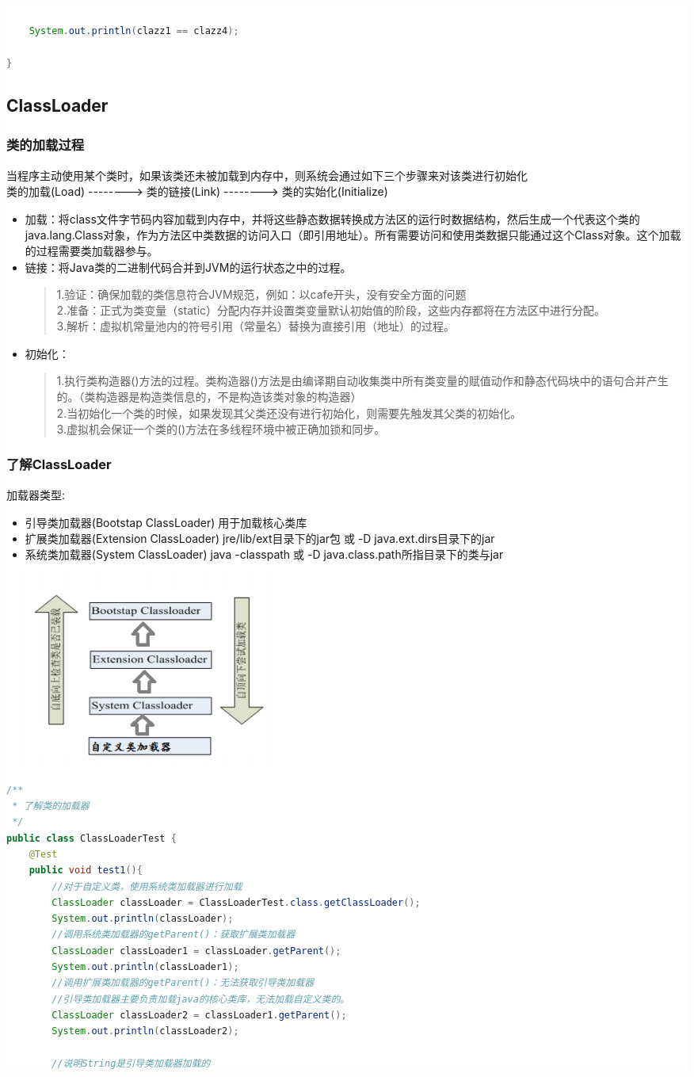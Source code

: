 ```java

    System.out.println(clazz1 == clazz4);

}
```

## ClassLoader

### 类的加载过程
当程序主动使用某个类时，如果该类还未被加载到内存中，则系统会通过如下三个步骤来对该类进行初始化  
类的加载(Load) --------> 类的链接(Link) --------> 类的实始化(Initialize)  

* 加载：将class文件字节码内容加载到内存中，并将这些静态数据转换成方法区的运行时数据结构，然后生成一个代表这个类的java.lang.Class对象，作为方法区中类数据的访问入口（即引用地址）。所有需要访问和使用类数据只能通过这个Class对象。这个加载的过程需要类加载器参与。 
* 链接：将Java类的二进制代码合并到JVM的运行状态之中的过程。
    > 1.验证：确保加载的类信息符合JVM规范，例如：以cafe开头，没有安全方面的问题  
    > 2.准备：正式为类变量（static）分配内存并设置类变量默认初始值的阶段，这些内存都将在方法区中进行分配。   
    > 3.解析：虚拟机常量池内的符号引用（常量名）替换为直接引用（地址）的过程。   
* 初始化：
    > 1.执行类构造器<clinit>()方法的过程。类构造器<clinit>()方法是由编译期自动收集类中所有类变量的赋值动作和静态代码块中的语句合并产生的。（类构造器是构造类信息的，不是构造该类对象的构造器）  
    > 2.当初始化一个类的时候，如果发现其父类还没有进行初始化，则需要先触发其父类的初始化。   
    > 3.虚拟机会保证一个类的<clinit>()方法在多线程环境中被正确加锁和同步。  

### 了解ClassLoader
加载器类型:  
* 引导类加载器(Bootstap ClassLoader) 用于加载核心类库
* 扩展类加载器(Extension ClassLoader)  jre/lib/ext目录下的jar包 或 -D java.ext.dirs目录下的jar
* 系统类加载器(System ClassLoader)  java -classpath 或 -D java.class.path所指目录下的类与jar
  
![加载器类型](static/classLoader.png)

```java
/**
 * 了解类的加载器
 */
public class ClassLoaderTest {
    @Test
    public void test1(){
        //对于自定义类，使用系统类加载器进行加载
        ClassLoader classLoader = ClassLoaderTest.class.getClassLoader();
        System.out.println(classLoader);
        //调用系统类加载器的getParent()：获取扩展类加载器
        ClassLoader classLoader1 = classLoader.getParent();
        System.out.println(classLoader1);
        //调用扩展类加载器的getParent()：无法获取引导类加载器
        //引导类加载器主要负责加载java的核心类库，无法加载自定义类的。
        ClassLoader classLoader2 = classLoader1.getParent();
        System.out.println(classLoader2);

        //说明String是引导类加载器加载的
```